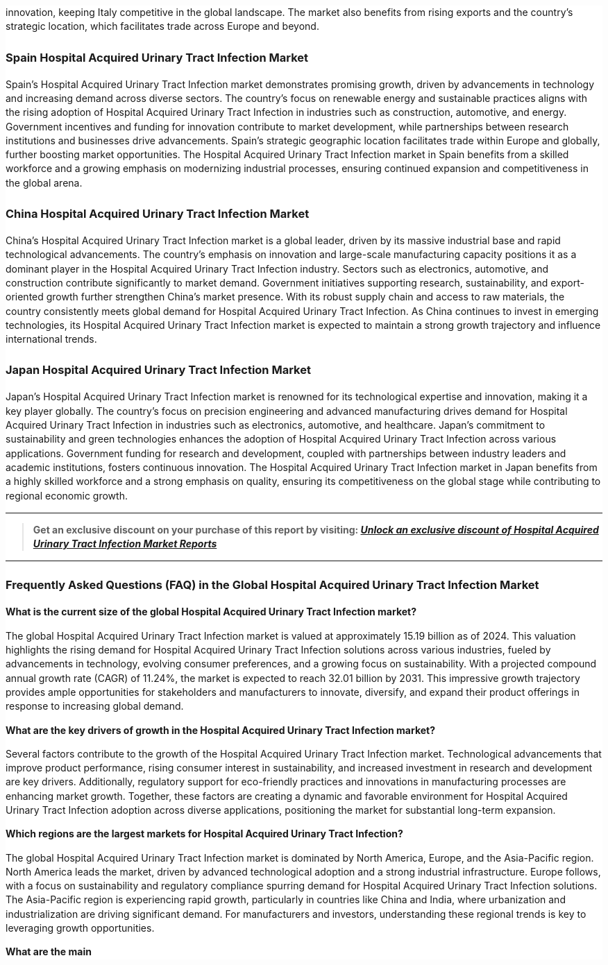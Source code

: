 innovation, keeping Italy competitive in the global landscape. The market also benefits from rising exports and the country&rsquo;s strategic location, which facilitates trade across Europe and beyond.</p><h3>Spain Hospital Acquired Urinary Tract Infection Market</h3><p>Spain&rsquo;s Hospital Acquired Urinary Tract Infection market demonstrates promising growth, driven by advancements in technology and increasing demand across diverse sectors. The country&rsquo;s focus on renewable energy and sustainable practices aligns with the rising adoption of Hospital Acquired Urinary Tract Infection in industries such as construction, automotive, and energy. Government incentives and funding for innovation contribute to market development, while partnerships between research institutions and businesses drive advancements. Spain&rsquo;s strategic geographic location facilitates trade within Europe and globally, further boosting market opportunities. The Hospital Acquired Urinary Tract Infection market in Spain benefits from a skilled workforce and a growing emphasis on modernizing industrial processes, ensuring continued expansion and competitiveness in the global arena.</p><h3>China Hospital Acquired Urinary Tract Infection Market</h3><p>China&rsquo;s Hospital Acquired Urinary Tract Infection market is a global leader, driven by its massive industrial base and rapid technological advancements. The country&rsquo;s emphasis on innovation and large-scale manufacturing capacity positions it as a dominant player in the Hospital Acquired Urinary Tract Infection industry. Sectors such as electronics, automotive, and construction contribute significantly to market demand. Government initiatives supporting research, sustainability, and export-oriented growth further strengthen China&rsquo;s market presence. With its robust supply chain and access to raw materials, the country consistently meets global demand for Hospital Acquired Urinary Tract Infection. As China continues to invest in emerging technologies, its Hospital Acquired Urinary Tract Infection market is expected to maintain a strong growth trajectory and influence international trends.</p><h3>Japan Hospital Acquired Urinary Tract Infection Market</h3><p>Japan&rsquo;s Hospital Acquired Urinary Tract Infection market is renowned for its technological expertise and innovation, making it a key player globally. The country&rsquo;s focus on precision engineering and advanced manufacturing drives demand for Hospital Acquired Urinary Tract Infection in industries such as electronics, automotive, and healthcare. Japan&rsquo;s commitment to sustainability and green technologies enhances the adoption of Hospital Acquired Urinary Tract Infection across various applications. Government funding for research and development, coupled with partnerships between industry leaders and academic institutions, fosters continuous innovation. The Hospital Acquired Urinary Tract Infection market in Japan benefits from a highly skilled workforce and a strong emphasis on quality, ensuring its competitiveness on the global stage while contributing to regional economic growth.</p><hr /><blockquote><p><strong>Get an exclusive discount on your purchase of this report by visiting: <em><a href="://marketresearchpulse.com/ask-for-discount/141496?utm_source=Github&amp;utm_medium=861">Unlock an exclusive discount of Hospital Acquired Urinary Tract Infection Market Reports</a></em>&nbsp;</strong></p></blockquote><hr /><h3>Frequently Asked Questions (FAQ) in the Global Hospital Acquired Urinary Tract Infection Market</h3><p><strong>What is the current size of the global Hospital Acquired Urinary Tract Infection market?</strong></p><p>The global Hospital Acquired Urinary Tract Infection market is valued at approximately 15.19 billion as of 2024. This valuation highlights the rising demand for Hospital Acquired Urinary Tract Infection solutions across various industries, fueled by advancements in technology, evolving consumer preferences, and a growing focus on sustainability. With a projected compound annual growth rate (CAGR) of 11.24%, the market is expected to reach 32.01 billion by 2031. This impressive growth trajectory provides ample opportunities for stakeholders and manufacturers to innovate, diversify, and expand their product offerings in response to increasing global demand.</p><p><strong>What are the key drivers of growth in the Hospital Acquired Urinary Tract Infection market?</strong></p><p>Several factors contribute to the growth of the Hospital Acquired Urinary Tract Infection market. Technological advancements that improve product performance, rising consumer interest in sustainability, and increased investment in research and development are key drivers. Additionally, regulatory support for eco-friendly practices and innovations in manufacturing processes are enhancing market growth. Together, these factors are creating a dynamic and favorable environment for Hospital Acquired Urinary Tract Infection adoption across diverse applications, positioning the market for substantial long-term expansion.</p><p><strong>Which regions are the largest markets for Hospital Acquired Urinary Tract Infection?</strong></p><p>The global Hospital Acquired Urinary Tract Infection market is dominated by North America, Europe, and the Asia-Pacific region. North America leads the market, driven by advanced technological adoption and a strong industrial infrastructure. Europe follows, with a focus on sustainability and regulatory compliance spurring demand for Hospital Acquired Urinary Tract Infection solutions. The Asia-Pacific region is experiencing rapid growth, particularly in countries like China and India, where urbanization and industrialization are driving significant demand. For manufacturers and investors, understanding these regional trends is key to leveraging growth opportunities.</p><p><strong>What are the main